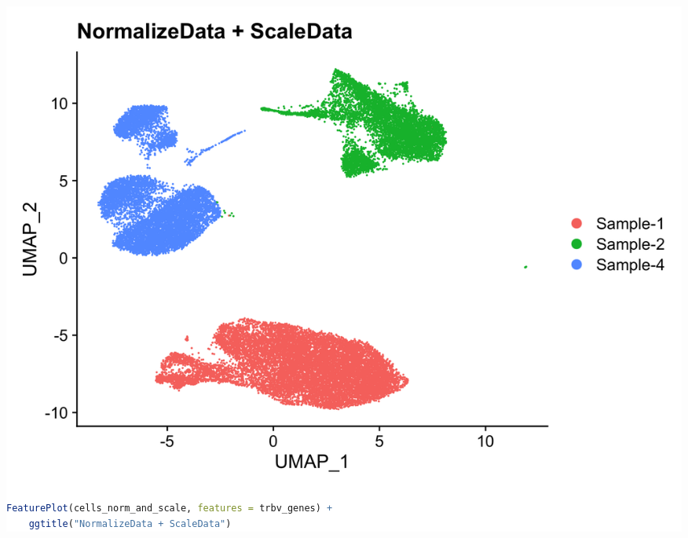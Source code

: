 <img src="different_outcome_from_scaling_files/figure-gfm/unnamed-chunk-6-1.png" style="display: block; margin: auto;" />

``` r
FeaturePlot(cells_norm_and_scale, features = trbv_genes) +
    ggtitle("NormalizeData + ScaleData")
```

